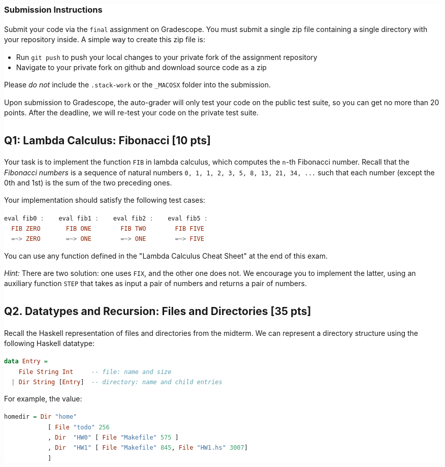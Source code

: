 ### Submission Instructions

Submit your code via the `final` assignment on Gradescope.
You must submit a single zip file containing a single directory with your repository inside.
A simple way to create this zip file is:

- Run `git push` to push your local changes to your private fork of the assignment repository
- Navigate to your private fork on github and download source code as a zip

Please *do not* include the `.stack-work` or the `_MACOSX` folder into the submission.

Upon submission to Gradescope, the auto-grader will only test your code on the public test suite,
so you can get no more than 20 points.
After the deadline, we will re-test your code on the private test suite.



## Q1: Lambda Calculus: Fibonacci [10 pts]

Your task is to implement the function `FIB` in lambda calculus,
which computes the `n`-th Fibonacci number.
Recall that the *Fibonacci numbers* is a sequence of natural numbers 
`0, 1, 1, 2, 3, 5, 8, 13, 21, 34, ...`
such that each number (except the 0th and 1st) is the sum of the two preceding ones.

Your implementation should satisfy the following test cases:

```haskell
eval fib0 :    eval fib1 :    eval fib2 :    eval fib5 :
  FIB ZERO       FIB ONE        FIB TWO        FIB FIVE
  =~> ZERO       =~> ONE        =~> ONE        =~> FIVE
```

You can use any function defined in the "Lambda Calculus Cheat Sheet"
at the end of this exam.

*Hint:* There are two solution: one uses `FIX`, and the other one does not.
We encourage you to implement the latter, using an auxiliary function `STEP`
that takes as input a pair of numbers and returns a pair of numbers.


## Q2. Datatypes and Recursion: Files and Directories [35 pts]

Recall the Haskell representation of files and directories from the midterm.
We can represent a directory structure using the following Haskell datatype:

```haskell
data Entry = 
    File String Int     -- file: name and size
  | Dir String [Entry]  -- directory: name and child entries 
```

For example, the value:

```haskell
homedir = Dir "home" 
            [ File "todo" 256
            , Dir  "HW0" [ File "Makefile" 575 ]
            , Dir  "HW1" [ File "Makefile" 845, File "HW1.hs" 3007]
            ]
```
